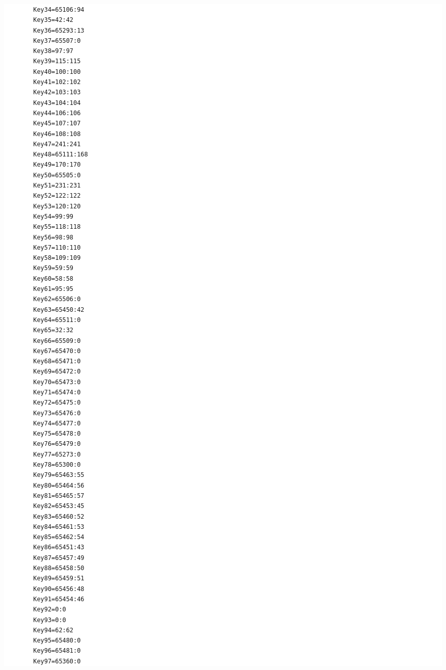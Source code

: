 			Key34=65106:94
			Key35=42:42
			Key36=65293:13
			Key37=65507:0
			Key38=97:97
			Key39=115:115
			Key40=100:100
			Key41=102:102
			Key42=103:103
			Key43=104:104
			Key44=106:106
			Key45=107:107
			Key46=108:108
			Key47=241:241
			Key48=65111:168
			Key49=170:170
			Key50=65505:0
			Key51=231:231
			Key52=122:122
			Key53=120:120
			Key54=99:99
			Key55=118:118
			Key56=98:98
			Key57=110:110
			Key58=109:109
			Key59=59:59
			Key60=58:58
			Key61=95:95
			Key62=65506:0
			Key63=65450:42
			Key64=65511:0
			Key65=32:32
			Key66=65509:0
			Key67=65470:0
			Key68=65471:0
			Key69=65472:0
			Key70=65473:0
			Key71=65474:0
			Key72=65475:0
			Key73=65476:0
			Key74=65477:0
			Key75=65478:0
			Key76=65479:0
			Key77=65273:0
			Key78=65300:0
			Key79=65463:55
			Key80=65464:56
			Key81=65465:57
			Key82=65453:45
			Key83=65460:52
			Key84=65461:53
			Key85=65462:54
			Key86=65451:43
			Key87=65457:49
			Key88=65458:50
			Key89=65459:51
			Key90=65456:48
			Key91=65454:46
			Key92=0:0
			Key93=0:0
			Key94=62:62
			Key95=65480:0
			Key96=65481:0
			Key97=65360:0